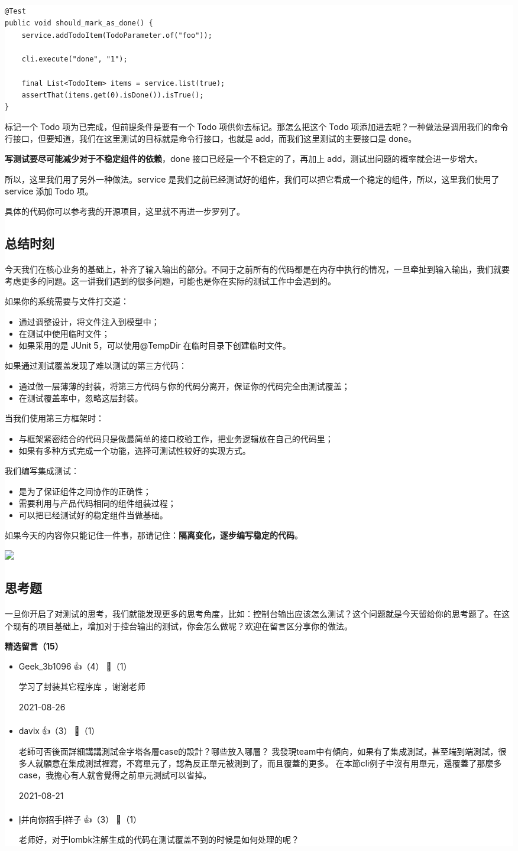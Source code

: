 ```
@Test
public void should_mark_as_done() {
    service.addTodoItem(TodoParameter.of("foo"));
    
    cli.execute("done", "1");
    
    final List<TodoItem> items = service.list(true);
    assertThat(items.get(0).isDone()).isTrue();
}
```

标记一个 Todo 项为已完成，但前提条件是要有一个 Todo 项供你去标记。那怎么把这个 Todo 项添加进去呢？一种做法是调用我们的命令行接口，但要知道，我们在这里测试的目标就是命令行接口，也就是 add，而我们这里测试的主要接口是 done。

**写测试要尽可能减少对于不稳定组件的依赖**，done 接口已经是一个不稳定的了，再加上 add，测试出问题的概率就会进一步增大。

所以，这里我们用了另外一种做法。service 是我们之前已经测试好的组件，我们可以把它看成一个稳定的组件，所以，这里我们使用了 service 添加 Todo 项。

具体的代码你可以参考我的开源项目，这里就不再进一步罗列了。

## 总结时刻

今天我们在核心业务的基础上，补齐了输入输出的部分。不同于之前所有的代码都是在内存中执行的情况，一旦牵扯到输入输出，我们就要考虑更多的问题。这一讲我们遇到的很多问题，可能也是你在实际的测试工作中会遇到的。

如果你的系统需要与文件打交道：

- 通过调整设计，将文件注入到模型中；
- 在测试中使用临时文件；
- 如果采用的是 JUnit 5，可以使用@TempDir 在临时目录下创建临时文件。

如果通过测试覆盖发现了难以测试的第三方代码：

- 通过做一层薄薄的封装，将第三方代码与你的代码分离开，保证你的代码完全由测试覆盖；
- 在测试覆盖率中，忽略这层封装。

当我们使用第三方框架时：

- 与框架紧密结合的代码只是做最简单的接口校验工作，把业务逻辑放在自己的代码里；
- 如果有多种方式完成一个功能，选择可测试性较好的实现方式。

我们编写集成测试：

- 是为了保证组件之间协作的正确性；
- 需要利用与产品代码相同的组件组装过程；
- 可以把已经测试好的稳定组件当做基础。

如果今天的内容你只能记住一件事，那请记住：**隔离变化，逐步编写稳定的代码**。

![](https://static001.geekbang.org/resource/image/39/e5/39a31a0bf517781672f9d72c0a7f52e5.jpg?wh=1976x1085)

## 思考题

一旦你开启了对测试的思考，我们就能发现更多的思考角度，比如：控制台输出应该怎么测试？这个问题就是今天留给你的思考题了。在这个现有的项目基础上，增加对于控台输出的测试，你会怎么做呢？欢迎在留言区分享你的做法。
<div><strong>精选留言（15）</strong></div><ul>
<li><span>Geek_3b1096</span> 👍（4） 💬（1）<p>学习了封装其它程序库 ，谢谢老师</p>2021-08-26</li><br/><li><span>davix</span> 👍（3） 💬（1）<p>老師可否後面詳細講講測試金字塔各層case的設計？哪些放入哪層？
我發現team中有傾向，如果有了集成測試，甚至端到端測試，很多人就願意在集成測試裡寫，不寫單元了，認為反正單元被測到了，而且覆蓋的更多。
在本節cli例子中沒有用單元，還覆蓋了那麼多case，我擔心有人就會覺得之前單元測試可以省掉。</p>2021-08-21</li><br/><li><span>إ并向你招手إ祥子</span> 👍（3） 💬（1）<p>老师好，对于lombk注解生成的代码在测试覆盖不到的时候是如何处理的呢？    
